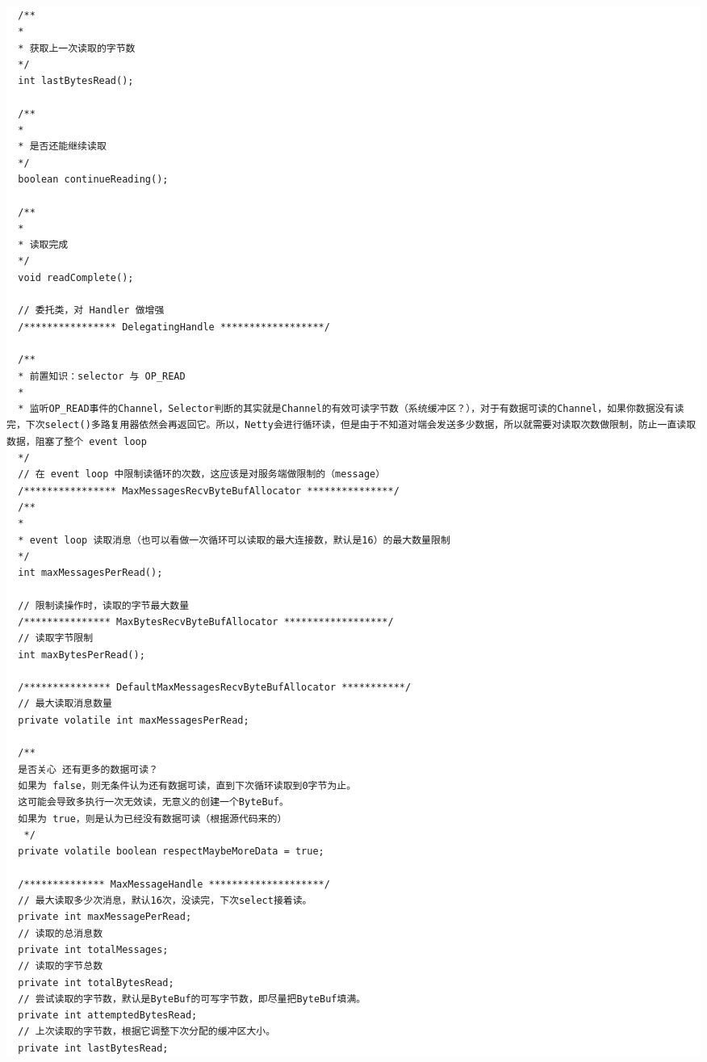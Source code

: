       /**
      *
      * 获取上一次读取的字节数
      */
      int lastBytesRead();
      
      /**
      *
      * 是否还能继续读取
      */
      boolean continueReading();
      
      /**
      *
      * 读取完成
      */
      void readComplete();
      
      // 委托类，对 Handler 做增强
      /**************** DelegatingHandle ******************/
      
      /**
      * 前置知识：selector 与 OP_READ
      *
      * 监听OP_READ事件的Channel，Selector判断的其实就是Channel的有效可读字节数（系统缓冲区？），对于有数据可读的Channel，如果你数据没有读完，下次select()多路复用器依然会再返回它。所以，Netty会进行循环读，但是由于不知道对端会发送多少数据，所以就需要对读取次数做限制，防止一直读取数据，阻塞了整个 event loop
      */
      // 在 event loop 中限制读循环的次数，这应该是对服务端做限制的（message）
      /**************** MaxMessagesRecvByteBufAllocator ***************/
      /**
      *
      * event loop 读取消息（也可以看做一次循环可以读取的最大连接数，默认是16）的最大数量限制
      */
      int maxMessagesPerRead();
      
      // 限制读操作时，读取的字节最大数量
      /*************** MaxBytesRecvByteBufAllocator ******************/
      // 读取字节限制
      int maxBytesPerRead();
      
      /*************** DefaultMaxMessagesRecvByteBufAllocator ***********/
      // 最大读取消息数量
      private volatile int maxMessagesPerRead;
      
      /**
      是否关心 还有更多的数据可读？
      如果为 false，则无条件认为还有数据可读，直到下次循环读取到0字节为止。
      这可能会导致多执行一次无效读，无意义的创建一个ByteBuf。
      如果为 true，则是认为已经没有数据可读（根据源代码来的）
       */
      private volatile boolean respectMaybeMoreData = true;
      
      /************** MaxMessageHandle ********************/
      // 最大读取多少次消息，默认16次，没读完，下次select接着读。
      private int maxMessagePerRead;
      // 读取的总消息数
      private int totalMessages;
      // 读取的字节总数
      private int totalBytesRead;
      // 尝试读取的字节数，默认是ByteBuf的可写字节数，即尽量把ByteBuf填满。
      private int attemptedBytesRead;
      // 上次读取的字节数，根据它调整下次分配的缓冲区大小。
      private int lastBytesRead;
      